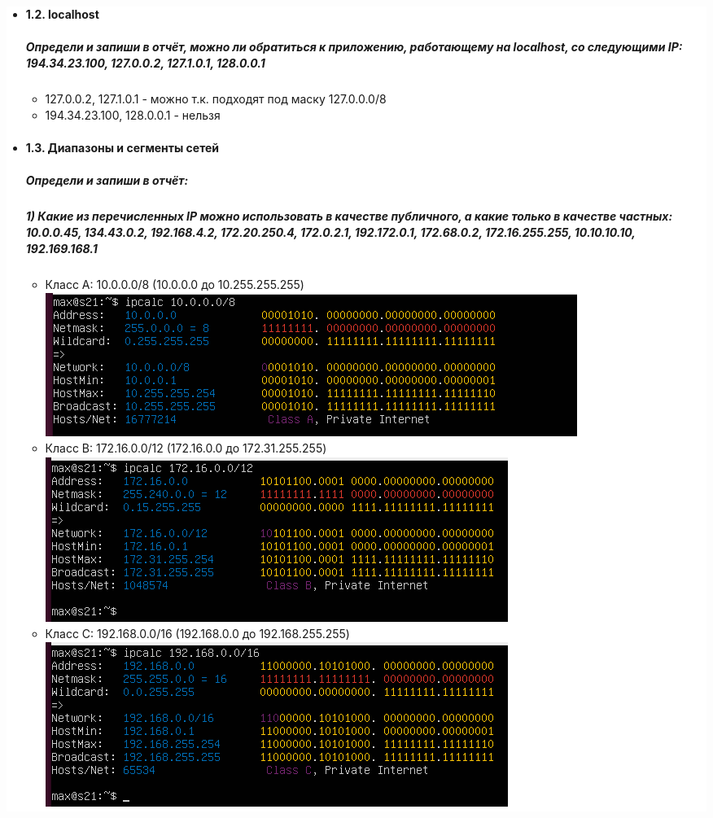 - #### 1.2. localhost
  ##### Определи и запиши в отчёт, можно ли обратиться к приложению, работающему на localhost, со следующими IP: *194.34.23.100*, *127.0.0.2*, *127.1.0.1*, *128.0.0.1*
  - 127.0.0.2, 127.1.0.1 - можно т.к. подходят под маску 127.0.0.0/8  
  - 194.34.23.100, 128.0.0.1 - нельзя  

- #### 1.3. Диапазоны и сегменты сетей
  ##### Определи и запиши в отчёт:
  ##### 1) Какие из перечисленных IP можно использовать в качестве публичного, а какие только в качестве частных: *10.0.0.45*, *134.43.0.2*, *192.168.4.2*, *172.20.250.4*, *172.0.2.1*, *192.172.0.1*, *172.68.0.2*, *172.16.255.255*, *10.10.10.10*, *192.169.168.1*


  - Класс A: 10.0.0.0/8 (10.0.0.0 до 10.255.255.255)   
    ![class a ip range](img/1.3_ipcalc1.png)  
  - Класс B: 172.16.0.0/12 (172.16.0.0 до 172.31.255.255)   
    ![class b ip range](img/1.3_ipcalc2.png)  
  - Класс C: 192.168.0.0/16 (192.168.0.0 до 192.168.255.255)  
    ![class c ip range](img/1.3_ipcalc3.png)  
